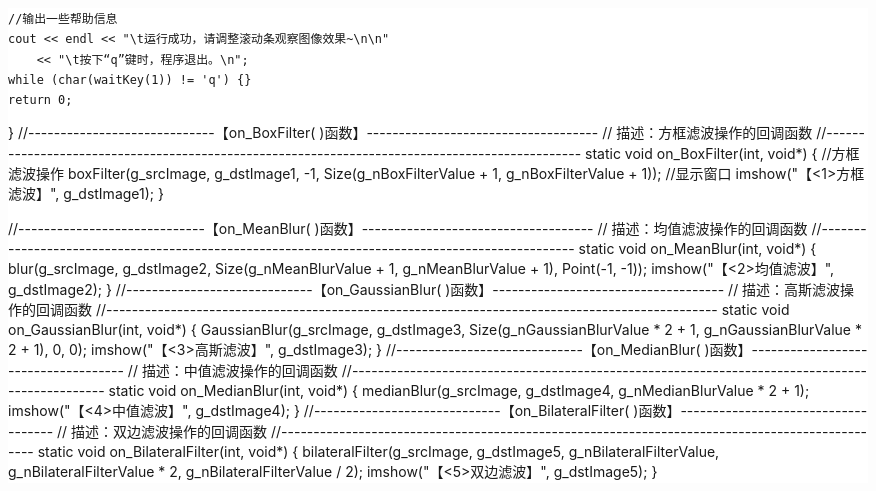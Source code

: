 	//输出一些帮助信息
	cout << endl << "\t运行成功，请调整滚动条观察图像效果~\n\n"
		<< "\t按下“q”键时，程序退出。\n";
	while (char(waitKey(1)) != 'q') {}
	return 0;
}
//-----------------------------【on_BoxFilter( )函数】------------------------------------
//		描述：方框滤波操作的回调函数
//-----------------------------------------------------------------------------------------------
static void on_BoxFilter(int, void*)
{
	//方框滤波操作
	boxFilter(g_srcImage, g_dstImage1, -1, Size(g_nBoxFilterValue + 1, g_nBoxFilterValue + 1));
	//显示窗口
	imshow("【<1>方框滤波】", g_dstImage1);
}

//-----------------------------【on_MeanBlur( )函数】------------------------------------
//		描述：均值滤波操作的回调函数
//-----------------------------------------------------------------------------------------------
static void on_MeanBlur(int, void*)
{
	blur(g_srcImage, g_dstImage2, Size(g_nMeanBlurValue + 1, g_nMeanBlurValue + 1), Point(-1, -1));
	imshow("【<2>均值滤波】", g_dstImage2);
}
//-----------------------------【on_GaussianBlur( )函数】------------------------------------
//		描述：高斯滤波操作的回调函数
//-----------------------------------------------------------------------------------------------
static void on_GaussianBlur(int, void*)
{
	GaussianBlur(g_srcImage, g_dstImage3, Size(g_nGaussianBlurValue * 2 + 1, g_nGaussianBlurValue * 2 + 1), 0, 0);
	imshow("【<3>高斯滤波】", g_dstImage3);
}
//-----------------------------【on_MedianBlur( )函数】------------------------------------
//		描述：中值滤波操作的回调函数
//-----------------------------------------------------------------------------------------------
static void on_MedianBlur(int, void*)
{
	medianBlur(g_srcImage, g_dstImage4, g_nMedianBlurValue * 2 + 1);
	imshow("【<4>中值滤波】", g_dstImage4);
}
//-----------------------------【on_BilateralFilter( )函数】------------------------------------
//		描述：双边滤波操作的回调函数
//-----------------------------------------------------------------------------------------------
static void on_BilateralFilter(int, void*)
{
	bilateralFilter(g_srcImage, g_dstImage5, g_nBilateralFilterValue, g_nBilateralFilterValue * 2, g_nBilateralFilterValue / 2);
	imshow("【<5>双边滤波】", g_dstImage5);
}
